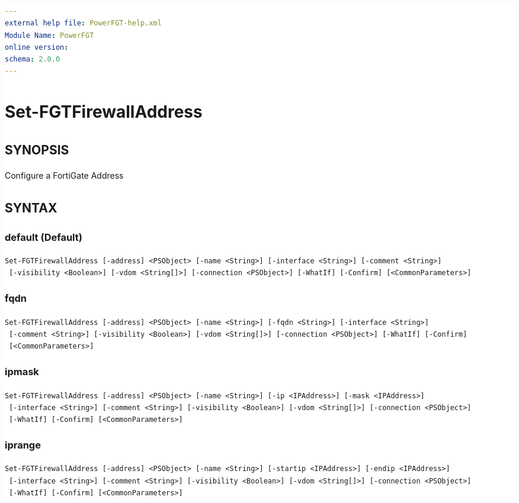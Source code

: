 ```yaml
---
external help file: PowerFGT-help.xml
Module Name: PowerFGT
online version:
schema: 2.0.0
---
```


# Set-FGTFirewallAddress

## SYNOPSIS
Configure a FortiGate Address

## SYNTAX

### default (Default)
```
Set-FGTFirewallAddress [-address] <PSObject> [-name <String>] [-interface <String>] [-comment <String>]
 [-visibility <Boolean>] [-vdom <String[]>] [-connection <PSObject>] [-WhatIf] [-Confirm] [<CommonParameters>]
```

### fqdn
```
Set-FGTFirewallAddress [-address] <PSObject> [-name <String>] [-fqdn <String>] [-interface <String>]
 [-comment <String>] [-visibility <Boolean>] [-vdom <String[]>] [-connection <PSObject>] [-WhatIf] [-Confirm]
 [<CommonParameters>]
```

### ipmask
```
Set-FGTFirewallAddress [-address] <PSObject> [-name <String>] [-ip <IPAddress>] [-mask <IPAddress>]
 [-interface <String>] [-comment <String>] [-visibility <Boolean>] [-vdom <String[]>] [-connection <PSObject>]
 [-WhatIf] [-Confirm] [<CommonParameters>]
```

### iprange
```
Set-FGTFirewallAddress [-address] <PSObject> [-name <String>] [-startip <IPAddress>] [-endip <IPAddress>]
 [-interface <String>] [-comment <String>] [-visibility <Boolean>] [-vdom <String[]>] [-connection <PSObject>]
 [-WhatIf] [-Confirm] [<CommonParameters>]
```
